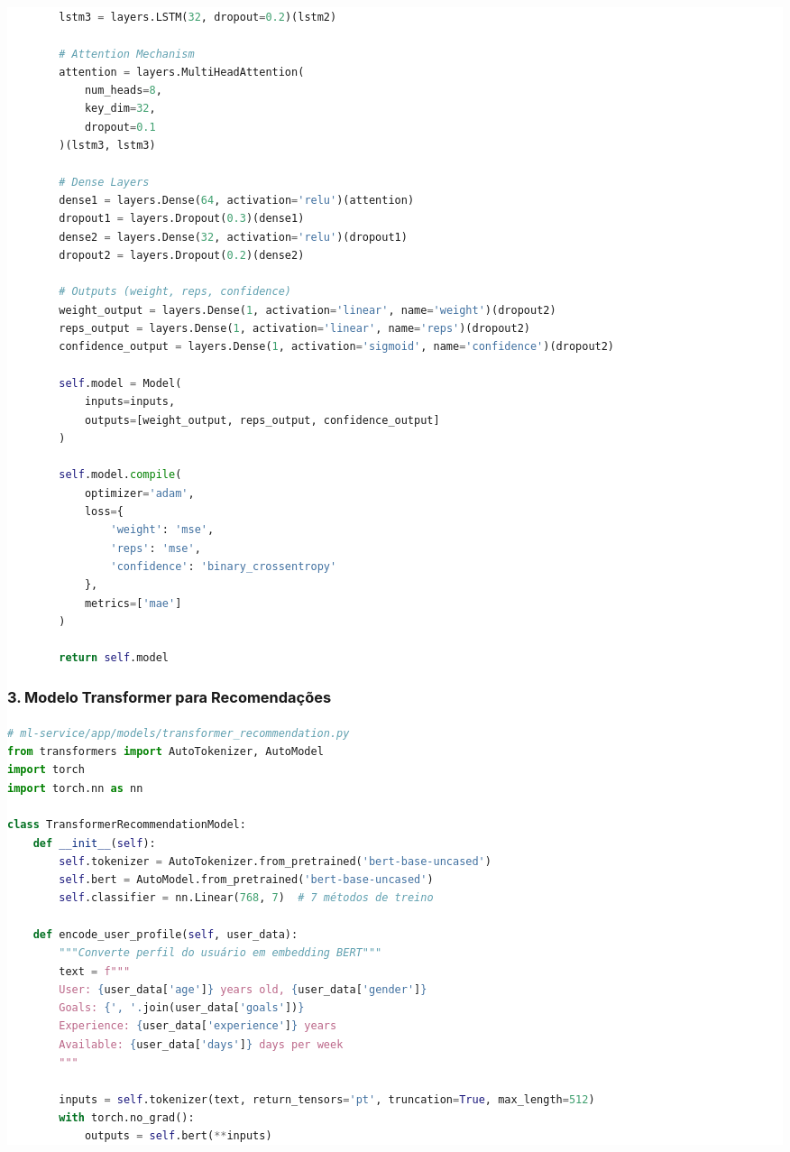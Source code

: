 ```python
        lstm3 = layers.LSTM(32, dropout=0.2)(lstm2)
        
        # Attention Mechanism
        attention = layers.MultiHeadAttention(
            num_heads=8, 
            key_dim=32,
            dropout=0.1
        )(lstm3, lstm3)
        
        # Dense Layers
        dense1 = layers.Dense(64, activation='relu')(attention)
        dropout1 = layers.Dropout(0.3)(dense1)
        dense2 = layers.Dense(32, activation='relu')(dropout1)
        dropout2 = layers.Dropout(0.2)(dense2)
        
        # Outputs (weight, reps, confidence)
        weight_output = layers.Dense(1, activation='linear', name='weight')(dropout2)
        reps_output = layers.Dense(1, activation='linear', name='reps')(dropout2)
        confidence_output = layers.Dense(1, activation='sigmoid', name='confidence')(dropout2)
        
        self.model = Model(
            inputs=inputs,
            outputs=[weight_output, reps_output, confidence_output]
        )
        
        self.model.compile(
            optimizer='adam',
            loss={
                'weight': 'mse',
                'reps': 'mse', 
                'confidence': 'binary_crossentropy'
            },
            metrics=['mae']
        )
        
        return self.model
```

### **3. Modelo Transformer para Recomendações**
```python
# ml-service/app/models/transformer_recommendation.py
from transformers import AutoTokenizer, AutoModel
import torch
import torch.nn as nn

class TransformerRecommendationModel:
    def __init__(self):
        self.tokenizer = AutoTokenizer.from_pretrained('bert-base-uncased')
        self.bert = AutoModel.from_pretrained('bert-base-uncased')
        self.classifier = nn.Linear(768, 7)  # 7 métodos de treino
        
    def encode_user_profile(self, user_data):
        """Converte perfil do usuário em embedding BERT"""
        text = f"""
        User: {user_data['age']} years old, {user_data['gender']}
        Goals: {', '.join(user_data['goals'])}
        Experience: {user_data['experience']} years
        Available: {user_data['days']} days per week
        """
        
        inputs = self.tokenizer(text, return_tensors='pt', truncation=True, max_length=512)
        with torch.no_grad():
            outputs = self.bert(**inputs)
```